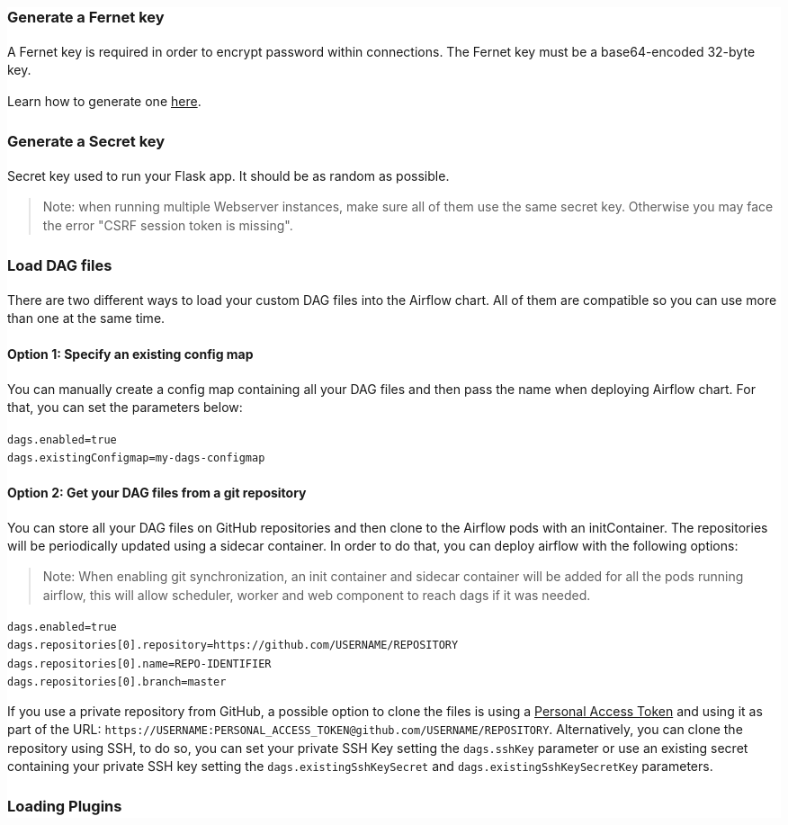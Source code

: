 ### Generate a Fernet key

A Fernet key is required in order to encrypt password within connections. The Fernet key must be a base64-encoded 32-byte key.

Learn how to generate one [here](https://airflow.apache.org/docs/apache-airflow/stable/security/secrets/fernet.html#generating-fernet-key).

### Generate a Secret key

Secret key used to run your Flask app. It should be as random as possible.

> Note: when running multiple Webserver instances, make sure all of them use the same secret key. Otherwise you may face the error "CSRF session token is missing".

### Load DAG files

There are two different ways to load your custom DAG files into the Airflow chart. All of them are compatible so you can use more than one at the same time.

#### Option 1: Specify an existing config map

You can manually create a config map containing all your DAG files and then pass the name when deploying Airflow chart. For that, you can set the parameters below:

```console
dags.enabled=true
dags.existingConfigmap=my-dags-configmap
```

#### Option 2: Get your DAG files from a git repository

You can store all your DAG files on GitHub repositories and then clone to the Airflow pods with an initContainer. The repositories will be periodically updated using a sidecar container. In order to do that, you can deploy airflow with the following options:

> Note: When enabling git synchronization, an init container and sidecar container will be added for all the pods running airflow, this will allow scheduler, worker and web component to reach dags if it was needed.

```console
dags.enabled=true
dags.repositories[0].repository=https://github.com/USERNAME/REPOSITORY
dags.repositories[0].name=REPO-IDENTIFIER
dags.repositories[0].branch=master
```

If you use a private repository from GitHub, a possible option to clone the files is using a [Personal Access Token](https://docs.github.com/en/github/authenticating-to-github/creating-a-personal-access-token) and using it as part of the URL: `https://USERNAME:PERSONAL_ACCESS_TOKEN@github.com/USERNAME/REPOSITORY`. Alternatively, you can clone the repository using SSH, to do so, you can set your private SSH Key setting the `dags.sshKey` parameter or use an existing secret containing your private SSH key setting the `dags.existingSshKeySecret` and `dags.existingSshKeySecretKey` parameters.

### Loading Plugins

